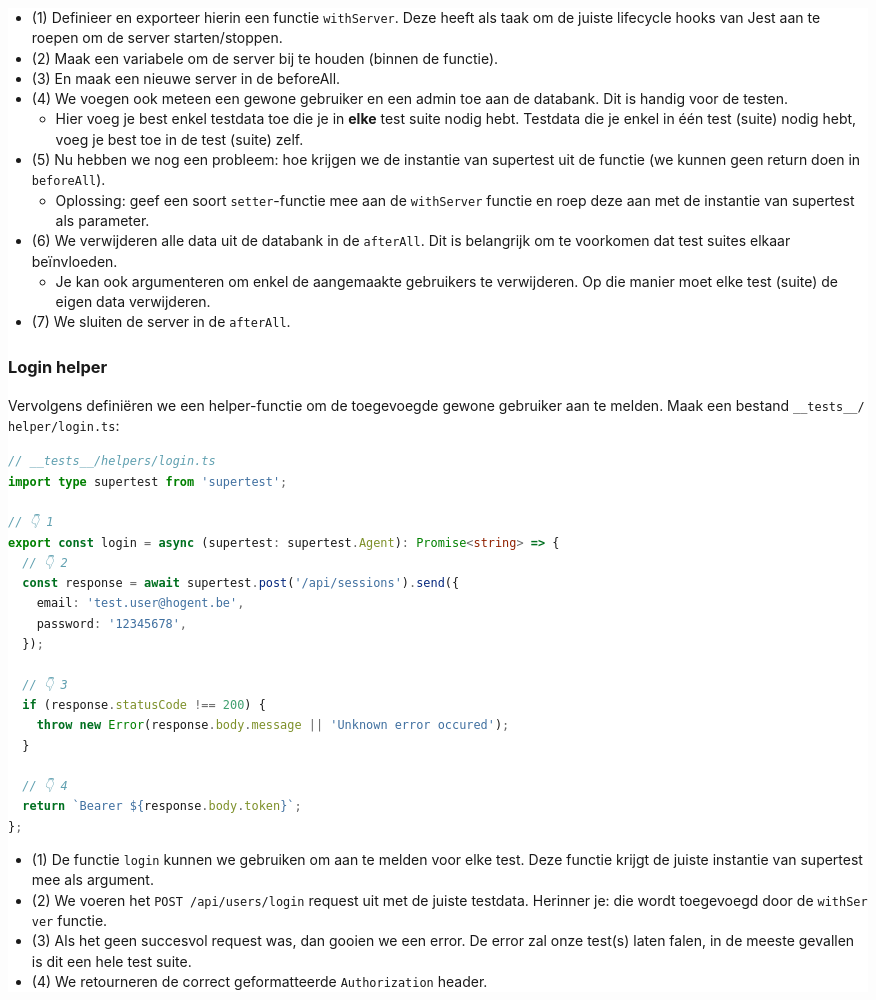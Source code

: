 - (1) Definieer en exporteer hierin een functie `withServer`. Deze heeft als taak om de juiste lifecycle hooks van Jest aan te roepen om de server starten/stoppen.
- (2) Maak een variabele om de server bij te houden (binnen de functie).
- (3) En maak een nieuwe server in de beforeAll.
- (4) We voegen ook meteen een gewone gebruiker en een admin toe aan de databank. Dit is handig voor de testen.
  - Hier voeg je best enkel testdata toe die je in **elke** test suite nodig hebt. Testdata die je enkel in één test (suite) nodig hebt, voeg je best toe in de test (suite) zelf.
- (5) Nu hebben we nog een probleem: hoe krijgen we de instantie van supertest uit de functie (we kunnen geen return doen in `beforeAll`).
  - Oplossing: geef een soort `setter`-functie mee aan de `withServer` functie en roep deze aan met de instantie van supertest als parameter.
- (6) We verwijderen alle data uit de databank in de `afterAll`. Dit is belangrijk om te voorkomen dat test suites elkaar beïnvloeden.
  - Je kan ook argumenteren om enkel de aangemaakte gebruikers te verwijderen. Op die manier moet elke test (suite) de eigen data verwijderen.
- (7) We sluiten de server in de `afterAll`.

### Login helper

Vervolgens definiëren we een helper-functie om de toegevoegde gewone gebruiker aan te melden. Maak een bestand `__tests__/helper/login.ts`:

```ts
// __tests__/helpers/login.ts
import type supertest from 'supertest';

// 👇 1
export const login = async (supertest: supertest.Agent): Promise<string> => {
  // 👇 2
  const response = await supertest.post('/api/sessions').send({
    email: 'test.user@hogent.be',
    password: '12345678',
  });

  // 👇 3
  if (response.statusCode !== 200) {
    throw new Error(response.body.message || 'Unknown error occured');
  }

  // 👇 4
  return `Bearer ${response.body.token}`;
};
```

- (1) De functie `login` kunnen we gebruiken om aan te melden voor elke test. Deze functie krijgt de juiste instantie van supertest mee als argument.
- (2) We voeren het `POST /api/users/login` request uit met de juiste testdata. Herinner je: die wordt toegevoegd door de `withServer` functie.
- (3) Als het geen succesvol request was, dan gooien we een error. De error zal onze test(s) laten falen, in de meeste gevallen is dit een hele test suite.
- (4) We retourneren de correct geformatteerde `Authorization` header.
